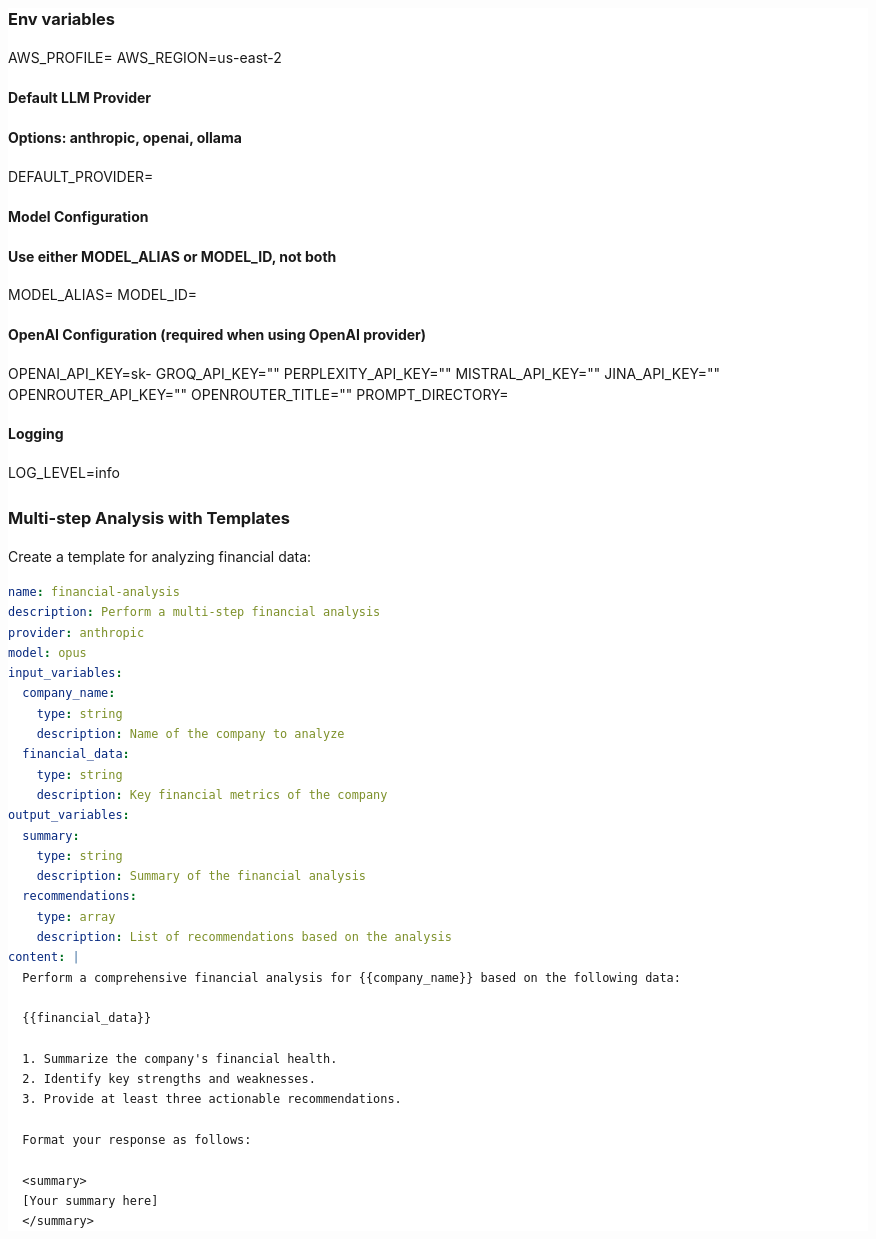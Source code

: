 ### Env variables 
  AWS_PROFILE=
  AWS_REGION=us-east-2

  #### Default LLM Provider
  #### Options: anthropic, openai, ollama
  DEFAULT_PROVIDER=
  #### Model Configuration
  #### Use either MODEL_ALIAS or MODEL_ID, not both
  MODEL_ALIAS=
  MODEL_ID=
  #### OpenAI Configuration (required when using OpenAI provider)
  OPENAI_API_KEY=sk-
  GROQ_API_KEY=""
  PERPLEXITY_API_KEY=""
  MISTRAL_API_KEY=""
  JINA_API_KEY=""
  OPENROUTER_API_KEY=""
  OPENROUTER_TITLE=""
  PROMPT_DIRECTORY=
  #### Logging
  LOG_LEVEL=info

### Multi-step Analysis with Templates

Create a template for analyzing financial data:

```yaml
name: financial-analysis
description: Perform a multi-step financial analysis
provider: anthropic
model: opus
input_variables:
  company_name:
    type: string
    description: Name of the company to analyze
  financial_data:
    type: string
    description: Key financial metrics of the company
output_variables:
  summary:
    type: string
    description: Summary of the financial analysis
  recommendations:
    type: array
    description: List of recommendations based on the analysis
content: |
  Perform a comprehensive financial analysis for {{company_name}} based on the following data:

  {{financial_data}}

  1. Summarize the company's financial health.
  2. Identify key strengths and weaknesses.
  3. Provide at least three actionable recommendations.

  Format your response as follows:

  <summary>
  [Your summary here]
  </summary>

```